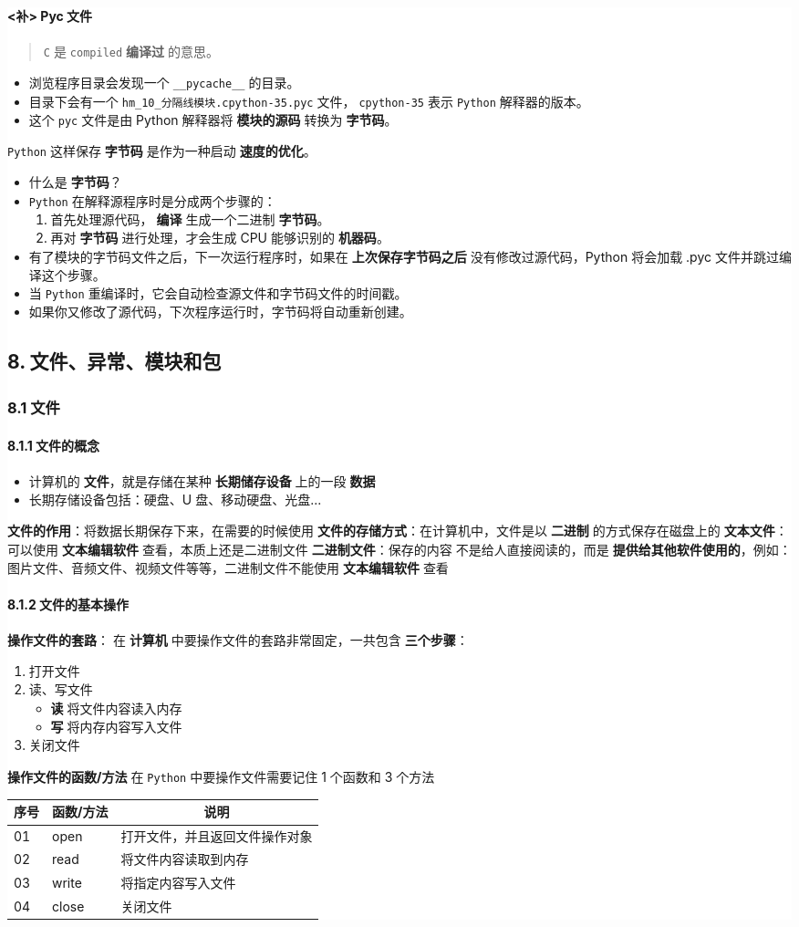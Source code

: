 #### <补> Pyc 文件

> 
> 
> `C` 是 `compiled` **编译过** 的意思。
> 
> 

*   浏览程序目录会发现一个 `__pycache__` 的目录。
*   目录下会有一个 `hm_10_分隔线模块.cpython-35.pyc` 文件， `cpython-35` 表示 `Python` 解释器的版本。
*   这个 `pyc` 文件是由 Python 解释器将 **模块的源码** 转换为 **字节码**。

`Python` 这样保存 **字节码** 是作为一种启动 **速度的优化**。

*   什么是 **字节码**？
*   `Python` 在解释源程序时是分成两个步骤的：
    1.  首先处理源代码， **编译** 生成一个二进制 **字节码**。
    2.  再对 **字节码** 进行处理，才会生成 CPU 能够识别的 **机器码**。
*   有了模块的字节码文件之后，下一次运行程序时，如果在 **上次保存字节码之后** 没有修改过源代码，Python 将会加载 .pyc 文件并跳过编译这个步骤。
*   当 `Python` 重编译时，它会自动检查源文件和字节码文件的时间戳。
*   如果你又修改了源代码，下次程序运行时，字节码将自动重新创建。

## 8\. 文件、异常、模块和包

### 8.1 文件

#### 8.1.1 文件的概念

*   计算机的 **文件**，就是存储在某种 **长期储存设备** 上的一段 **数据**
*   长期存储设备包括：硬盘、U 盘、移动硬盘、光盘...

**文件的作用**：将数据长期保存下来，在需要的时候使用
**文件的存储方式**：在计算机中，文件是以 **二进制** 的方式保存在磁盘上的
**文本文件**：可以使用 **文本编辑软件** 查看，本质上还是二进制文件
**二进制文件**：保存的内容 不是给人直接阅读的，而是 **提供给其他软件使用的**，例如：图片文件、音频文件、视频文件等等，二进制文件不能使用 **文本编辑软件** 查看

#### 8.1.2 文件的基本操作

**操作文件的套路**：
在 **计算机** 中要操作文件的套路非常固定，一共包含 **三个步骤**：

1.  打开文件
2.  读、写文件
    *   **读** 将文件内容读入内存
    *   **写** 将内存内容写入文件
3.  关闭文件

**操作文件的函数/方法**
在 `Python` 中要操作文件需要记住 1 个函数和 3 个方法

| 序号 | 函数/方法 | 说明 |
| --- | --- | --- |
| 01 | open | 打开文件，并且返回文件操作对象 |
| 02 | read | 将文件内容读取到内存 |
| 03 | write | 将指定内容写入文件 |
| 04 | close | 关闭文件 |
